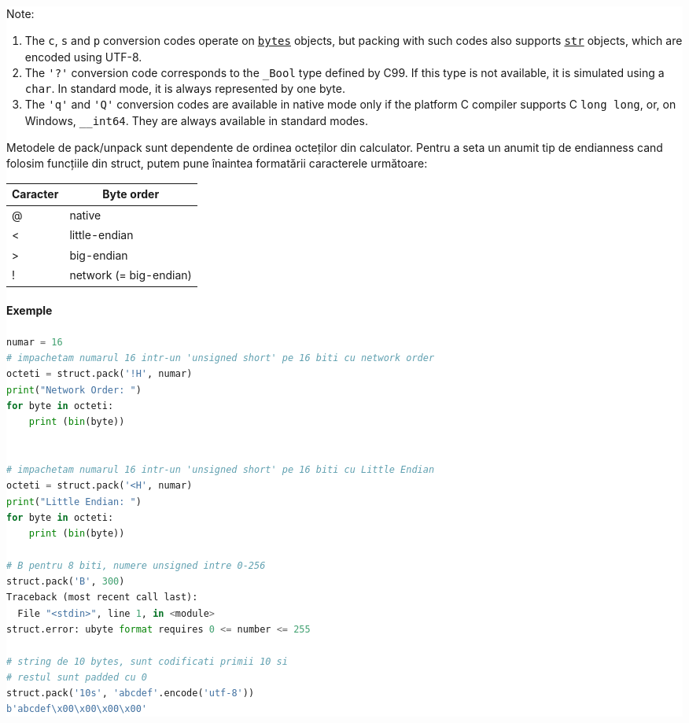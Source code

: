 Note:
<ol class="arabic simple">
<li>The <tt class="docutils literal"><span class="pre">c</span></tt>, <tt class="docutils literal"><span class="pre">s</span></tt> and <tt class="docutils literal"><span class="pre">p</span></tt> conversion codes operate on <a title="bytes" class="reference external" href="functions.html#bytes"><tt class="xref docutils literal"><span class="pre">bytes</span></tt></a>
objects, but packing with such codes also supports <a title="str" class="reference external" href="functions.html#str"><tt class="xref docutils literal"><span class="pre">str</span></tt></a> objects,
which are encoded using UTF-8.</li>
<li>The <tt class="docutils literal"><span class="pre">'?'</span></tt> conversion code corresponds to the <tt class="xref docutils literal"><span class="pre">_Bool</span></tt> type defined by
C99. If this type is not available, it is simulated using a <tt class="xref docutils literal"><span class="pre">char</span></tt>. In
standard mode, it is always represented by one byte.</li>
<li>The <tt class="docutils literal"><span class="pre">'q'</span></tt> and <tt class="docutils literal"><span class="pre">'Q'</span></tt> conversion codes are available in native mode only if
the platform C compiler supports C <tt class="xref docutils literal"><span class="pre">long</span> <span class="pre">long</span></tt>, or, on Windows,
<tt class="xref docutils literal"><span class="pre">__int64</span></tt>.  They are always available in standard modes.</li>
</ol>

Metodele de pack/unpack sunt dependente de ordinea octeților din calculator. Pentru a seta un anumit tip de endianness cand folosim funcțiile din struct, putem pune înaintea formatării caracterele următoare:

|Caracter|Byte order|
|--- |--- |
|@|native|
|<|little-endian|
|>|big-endian|
|!|network (= big-endian)|


#### Exemple

```python
numar = 16
# impachetam numarul 16 intr-un 'unsigned short' pe 16 biti cu network order
octeti = struct.pack('!H', numar)
print("Network Order: ")
for byte in octeti:
    print (bin(byte))


# impachetam numarul 16 intr-un 'unsigned short' pe 16 biti cu Little Endian
octeti = struct.pack('<H', numar)
print("Little Endian: ")
for byte in octeti:
    print (bin(byte))

# B pentru 8 biti, numere unsigned intre 0-256
struct.pack('B', 300)
Traceback (most recent call last):
  File "<stdin>", line 1, in <module>
struct.error: ubyte format requires 0 <= number <= 255

# string de 10 bytes, sunt codificati primii 10 si 
# restul sunt padded cu 0
struct.pack('10s', 'abcdef'.encode('utf-8'))
b'abcdef\x00\x00\x00\x00'


```